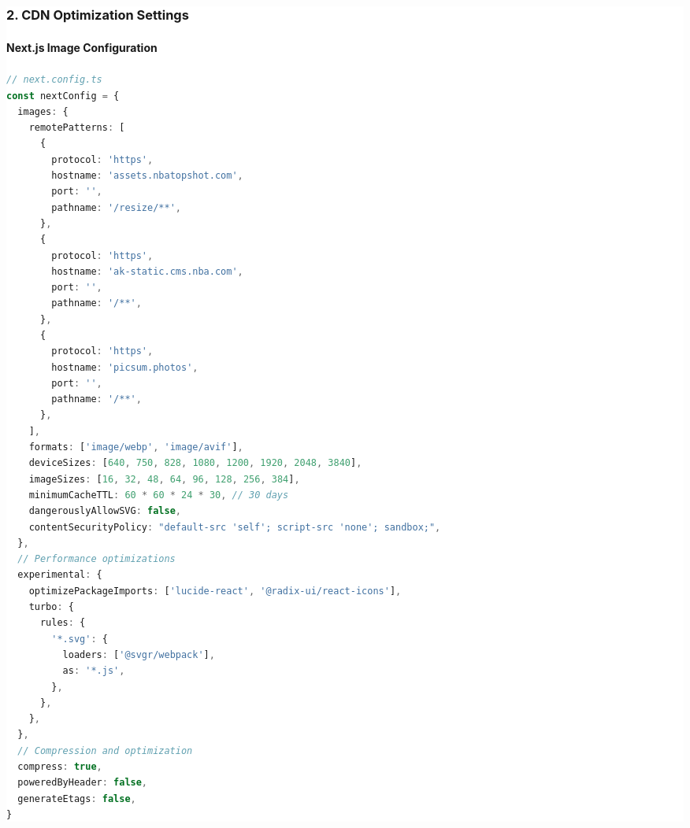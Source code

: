 
### **2. CDN Optimization Settings**

#### **Next.js Image Configuration**
```typescript
// next.config.ts
const nextConfig = {
  images: {
    remotePatterns: [
      {
        protocol: 'https',
        hostname: 'assets.nbatopshot.com',
        port: '',
        pathname: '/resize/**',
      },
      {
        protocol: 'https',
        hostname: 'ak-static.cms.nba.com',
        port: '',
        pathname: '/**',
      },
      {
        protocol: 'https',
        hostname: 'picsum.photos',
        port: '',
        pathname: '/**',
      },
    ],
    formats: ['image/webp', 'image/avif'],
    deviceSizes: [640, 750, 828, 1080, 1200, 1920, 2048, 3840],
    imageSizes: [16, 32, 48, 64, 96, 128, 256, 384],
    minimumCacheTTL: 60 * 60 * 24 * 30, // 30 days
    dangerouslyAllowSVG: false,
    contentSecurityPolicy: "default-src 'self'; script-src 'none'; sandbox;",
  },
  // Performance optimizations
  experimental: {
    optimizePackageImports: ['lucide-react', '@radix-ui/react-icons'],
    turbo: {
      rules: {
        '*.svg': {
          loaders: ['@svgr/webpack'],
          as: '*.js',
        },
      },
    },
  },
  // Compression and optimization
  compress: true,
  poweredByHeader: false,
  generateEtags: false,
}
```
